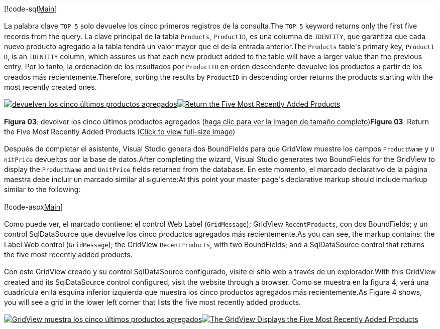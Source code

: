[!code-sql[Main](interacting-with-the-master-page-from-the-content-page-cs/samples/sample1.sql)]

<span data-ttu-id="c29fd-162">La palabra clave `TOP 5` solo devuelve los cinco primeros registros de la consulta.</span><span class="sxs-lookup"><span data-stu-id="c29fd-162">The `TOP 5` keyword returns only the first five records from the query.</span></span> <span data-ttu-id="c29fd-163">La clave principal de la tabla `Products`, `ProductID`, es una columna de `IDENTITY`, que garantiza que cada nuevo producto agregado a la tabla tendrá un valor mayor que el de la entrada anterior.</span><span class="sxs-lookup"><span data-stu-id="c29fd-163">The `Products` table's primary key, `ProductID`, is an `IDENTITY` column, which assures us that each new product added to the table will have a larger value than the previous entry.</span></span> <span data-ttu-id="c29fd-164">Por lo tanto, la ordenación de los resultados por `ProductID` en orden descendente devuelve los productos a partir de los creados más recientemente.</span><span class="sxs-lookup"><span data-stu-id="c29fd-164">Therefore, sorting the results by `ProductID` in descending order returns the products starting with the most recently created ones.</span></span>

<span data-ttu-id="c29fd-165">[![devuelven los cinco últimos productos agregados](interacting-with-the-master-page-from-the-content-page-cs/_static/image8.png)](interacting-with-the-master-page-from-the-content-page-cs/_static/image7.png)</span><span class="sxs-lookup"><span data-stu-id="c29fd-165">[![Return the Five Most Recently Added Products](interacting-with-the-master-page-from-the-content-page-cs/_static/image8.png)](interacting-with-the-master-page-from-the-content-page-cs/_static/image7.png)</span></span>

<span data-ttu-id="c29fd-166">**Figura 03**: devolver los cinco últimos productos agregados ([haga clic para ver la imagen de tamaño completo](interacting-with-the-master-page-from-the-content-page-cs/_static/image9.png))</span><span class="sxs-lookup"><span data-stu-id="c29fd-166">**Figure 03**: Return the Five Most Recently Added Products  ([Click to view full-size image](interacting-with-the-master-page-from-the-content-page-cs/_static/image9.png))</span></span>

<span data-ttu-id="c29fd-167">Después de completar el asistente, Visual Studio genera dos BoundFields para que GridView muestre los campos `ProductName` y `UnitPrice` devueltos por la base de datos.</span><span class="sxs-lookup"><span data-stu-id="c29fd-167">After completing the wizard, Visual Studio generates two BoundFields for the GridView to display the `ProductName` and `UnitPrice` fields returned from the database.</span></span> <span data-ttu-id="c29fd-168">En este momento, el marcado declarativo de la página maestra debe incluir un marcado similar al siguiente:</span><span class="sxs-lookup"><span data-stu-id="c29fd-168">At this point your master page's declarative markup should include markup similar to the following:</span></span>

[!code-aspx[Main](interacting-with-the-master-page-from-the-content-page-cs/samples/sample2.aspx)]

<span data-ttu-id="c29fd-169">Como puede ver, el marcado contiene: el control Web Label (`GridMessage`); GridView `RecentProducts`, con dos BoundFields; y un control SqlDataSource que devuelve los cinco productos agregados más recientemente.</span><span class="sxs-lookup"><span data-stu-id="c29fd-169">As you can see, the markup contains: the Label Web control (`GridMessage`); the GridView `RecentProducts`, with two BoundFields; and a SqlDataSource control that returns the five most recently added products.</span></span>

<span data-ttu-id="c29fd-170">Con este GridView creado y su control SqlDataSource configurado, visite el sitio web a través de un explorador.</span><span class="sxs-lookup"><span data-stu-id="c29fd-170">With this GridView created and its SqlDataSource control configured, visit the website through a browser.</span></span> <span data-ttu-id="c29fd-171">Como se muestra en la figura 4, verá una cuadrícula en la esquina inferior izquierda que muestra los cinco productos agregados más recientemente.</span><span class="sxs-lookup"><span data-stu-id="c29fd-171">As Figure 4 shows, you will see a grid in the lower left corner that lists the five most recently added products.</span></span>

<span data-ttu-id="c29fd-172">[![GridView muestra los cinco últimos productos agregados](interacting-with-the-master-page-from-the-content-page-cs/_static/image11.png)](interacting-with-the-master-page-from-the-content-page-cs/_static/image10.png)</span><span class="sxs-lookup"><span data-stu-id="c29fd-172">[![The GridView Displays the Five Most Recently Added Products](interacting-with-the-master-page-from-the-content-page-cs/_static/image11.png)](interacting-with-the-master-page-from-the-content-page-cs/_static/image10.png)</span></span>
